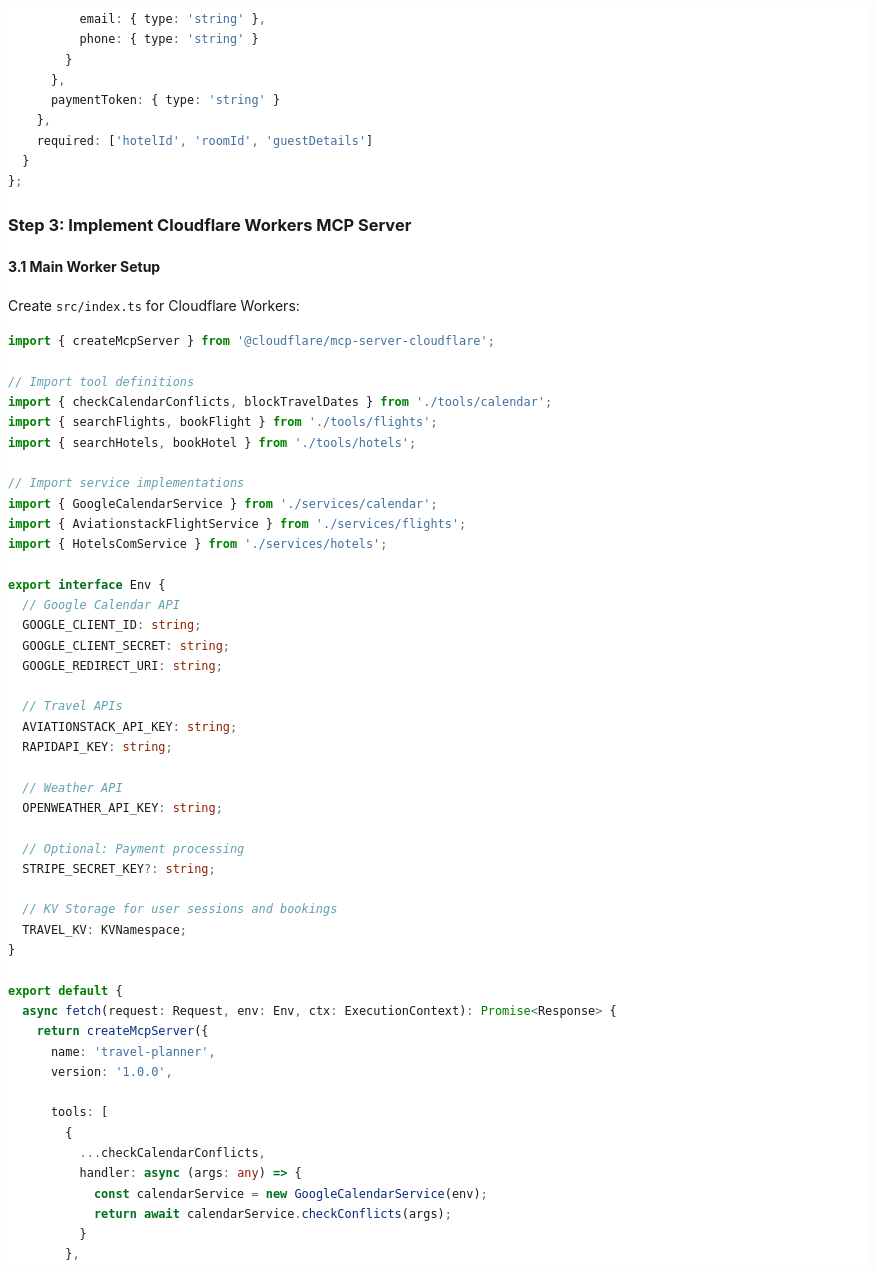```typescript
          email: { type: 'string' },
          phone: { type: 'string' }
        }
      },
      paymentToken: { type: 'string' }
    },
    required: ['hotelId', 'roomId', 'guestDetails']
  }
};
```

### Step 3: Implement Cloudflare Workers MCP Server

#### 3.1 Main Worker Setup

Create `src/index.ts` for Cloudflare Workers:

```typescript
import { createMcpServer } from '@cloudflare/mcp-server-cloudflare';

// Import tool definitions
import { checkCalendarConflicts, blockTravelDates } from './tools/calendar';
import { searchFlights, bookFlight } from './tools/flights';
import { searchHotels, bookHotel } from './tools/hotels';

// Import service implementations
import { GoogleCalendarService } from './services/calendar';
import { AviationstackFlightService } from './services/flights';
import { HotelsComService } from './services/hotels';

export interface Env {
  // Google Calendar API
  GOOGLE_CLIENT_ID: string;
  GOOGLE_CLIENT_SECRET: string;
  GOOGLE_REDIRECT_URI: string;
  
  // Travel APIs
  AVIATIONSTACK_API_KEY: string;
  RAPIDAPI_KEY: string;
  
  // Weather API
  OPENWEATHER_API_KEY: string;
  
  // Optional: Payment processing
  STRIPE_SECRET_KEY?: string;
  
  // KV Storage for user sessions and bookings
  TRAVEL_KV: KVNamespace;
}

export default {
  async fetch(request: Request, env: Env, ctx: ExecutionContext): Promise<Response> {
    return createMcpServer({
      name: 'travel-planner',
      version: '1.0.0',
      
      tools: [
        {
          ...checkCalendarConflicts,
          handler: async (args: any) => {
            const calendarService = new GoogleCalendarService(env);
            return await calendarService.checkConflicts(args);
          }
        },
```